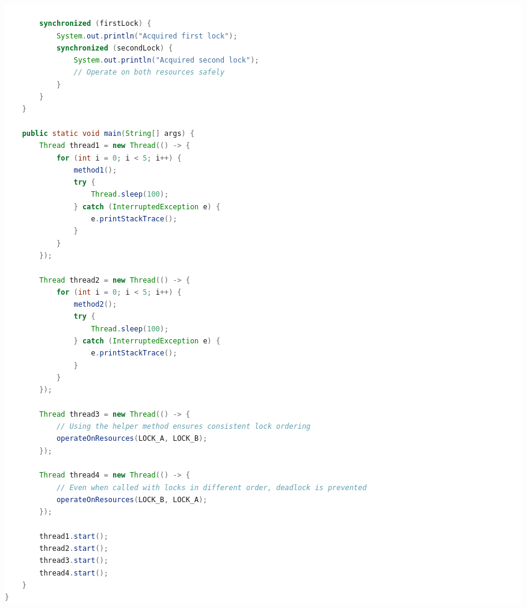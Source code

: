 ```java
        
        synchronized (firstLock) {
            System.out.println("Acquired first lock");
            synchronized (secondLock) {
                System.out.println("Acquired second lock");
                // Operate on both resources safely
            }
        }
    }
    
    public static void main(String[] args) {
        Thread thread1 = new Thread(() -> {
            for (int i = 0; i < 5; i++) {
                method1();
                try {
                    Thread.sleep(100);
                } catch (InterruptedException e) {
                    e.printStackTrace();
                }
            }
        });
        
        Thread thread2 = new Thread(() -> {
            for (int i = 0; i < 5; i++) {
                method2();
                try {
                    Thread.sleep(100);
                } catch (InterruptedException e) {
                    e.printStackTrace();
                }
            }
        });
        
        Thread thread3 = new Thread(() -> {
            // Using the helper method ensures consistent lock ordering
            operateOnResources(LOCK_A, LOCK_B);
        });
        
        Thread thread4 = new Thread(() -> {
            // Even when called with locks in different order, deadlock is prevented
            operateOnResources(LOCK_B, LOCK_A);
        });
        
        thread1.start();
        thread2.start();
        thread3.start();
        thread4.start();
    }
}
```

